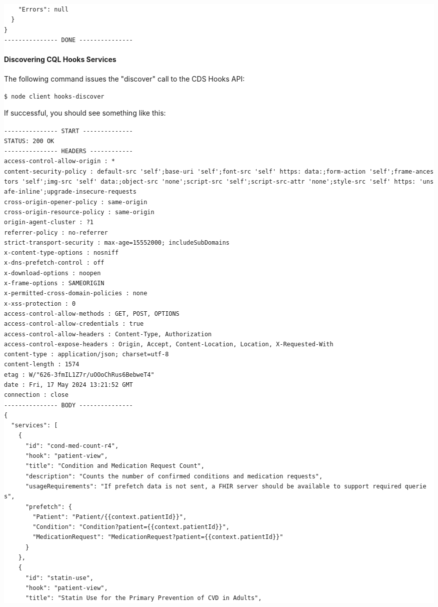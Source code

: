 ```
    "Errors": null
  }
}
--------------- DONE ---------------
```

#### Discovering CQL Hooks Services

The following command issues the "discover" call to the CDS Hooks API:

```sh
$ node client hooks-discover
```

If successful, you should see something like this:

```
--------------- START --------------
STATUS: 200 OK
--------------- HEADERS ------------
access-control-allow-origin : *
content-security-policy : default-src 'self';base-uri 'self';font-src 'self' https: data:;form-action 'self';frame-ancestors 'self';img-src 'self' data:;object-src 'none';script-src 'self';script-src-attr 'none';style-src 'self' https: 'unsafe-inline';upgrade-insecure-requests
cross-origin-opener-policy : same-origin
cross-origin-resource-policy : same-origin
origin-agent-cluster : ?1
referrer-policy : no-referrer
strict-transport-security : max-age=15552000; includeSubDomains
x-content-type-options : nosniff
x-dns-prefetch-control : off
x-download-options : noopen
x-frame-options : SAMEORIGIN
x-permitted-cross-domain-policies : none
x-xss-protection : 0
access-control-allow-methods : GET, POST, OPTIONS
access-control-allow-credentials : true
access-control-allow-headers : Content-Type, Authorization
access-control-expose-headers : Origin, Accept, Content-Location, Location, X-Requested-With
content-type : application/json; charset=utf-8
content-length : 1574
etag : W/"626-3fmIL1Z7r/uOOoChRus6BebweT4"
date : Fri, 17 May 2024 13:21:52 GMT
connection : close
--------------- BODY ---------------
{
  "services": [
    {
      "id": "cond-med-count-r4",
      "hook": "patient-view",
      "title": "Condition and Medication Request Count",
      "description": "Counts the number of confirmed conditions and medication requests",
      "usageRequirements": "If prefetch data is not sent, a FHIR server should be available to support required queries",
      "prefetch": {
        "Patient": "Patient/{{context.patientId}}",
        "Condition": "Condition?patient={{context.patientId}}",
        "MedicationRequest": "MedicationRequest?patient={{context.patientId}}"
      }
    },
    {
      "id": "statin-use",
      "hook": "patient-view",
      "title": "Statin Use for the Primary Prevention of CVD in Adults",
```